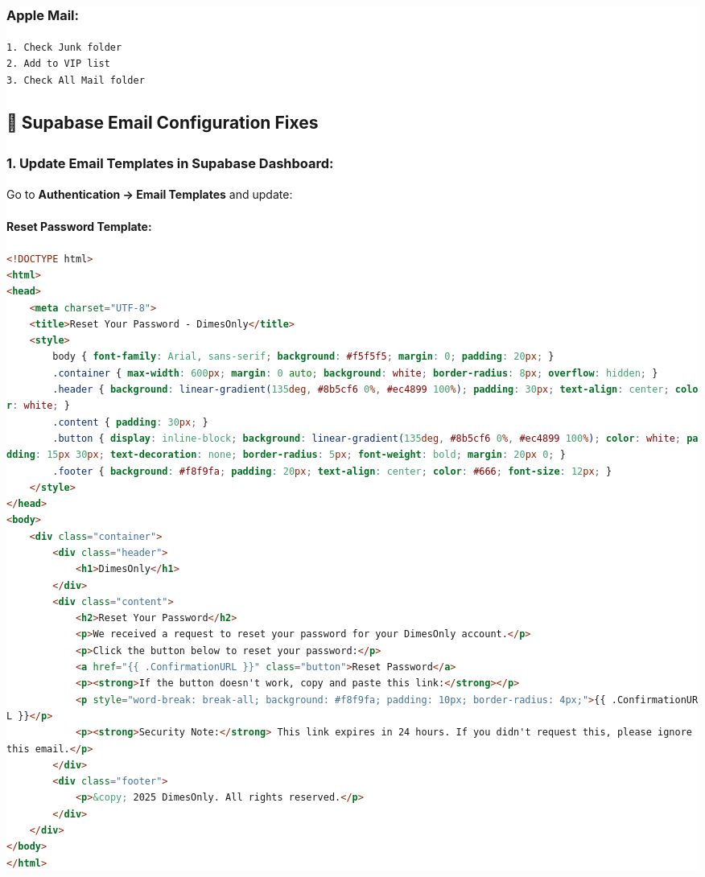 ### **Apple Mail:**
```
1. Check Junk folder
2. Add to VIP list
3. Check All Mail folder
```

## 🔧 **Supabase Email Configuration Fixes**

### **1. Update Email Templates in Supabase Dashboard:**

Go to **Authentication → Email Templates** and update:

#### **Reset Password Template:**
```html
<!DOCTYPE html>
<html>
<head>
    <meta charset="UTF-8">
    <title>Reset Your Password - DimesOnly</title>
    <style>
        body { font-family: Arial, sans-serif; background: #f5f5f5; margin: 0; padding: 20px; }
        .container { max-width: 600px; margin: 0 auto; background: white; border-radius: 8px; overflow: hidden; }
        .header { background: linear-gradient(135deg, #8b5cf6 0%, #ec4899 100%); padding: 30px; text-align: center; color: white; }
        .content { padding: 30px; }
        .button { display: inline-block; background: linear-gradient(135deg, #8b5cf6 0%, #ec4899 100%); color: white; padding: 15px 30px; text-decoration: none; border-radius: 5px; font-weight: bold; margin: 20px 0; }
        .footer { background: #f8f9fa; padding: 20px; text-align: center; color: #666; font-size: 12px; }
    </style>
</head>
<body>
    <div class="container">
        <div class="header">
            <h1>DimesOnly</h1>
        </div>
        <div class="content">
            <h2>Reset Your Password</h2>
            <p>We received a request to reset your password for your DimesOnly account.</p>
            <p>Click the button below to reset your password:</p>
            <a href="{{ .ConfirmationURL }}" class="button">Reset Password</a>
            <p><strong>If the button doesn't work, copy and paste this link:</strong></p>
            <p style="word-break: break-all; background: #f8f9fa; padding: 10px; border-radius: 4px;">{{ .ConfirmationURL }}</p>
            <p><strong>Security Note:</strong> This link expires in 24 hours. If you didn't request this, please ignore this email.</p>
        </div>
        <div class="footer">
            <p>&copy; 2025 DimesOnly. All rights reserved.</p>
        </div>
    </div>
</body>
</html>
```
